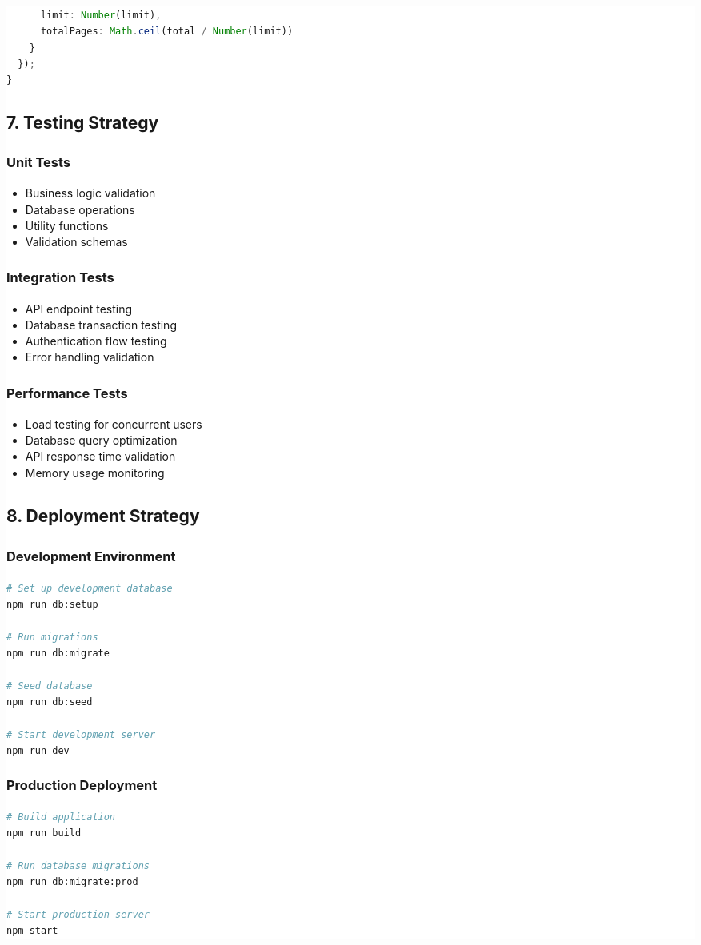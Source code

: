 ```typescript
      limit: Number(limit),
      totalPages: Math.ceil(total / Number(limit))
    }
  });
}
```

## 7. Testing Strategy

### Unit Tests
- Business logic validation
- Database operations
- Utility functions
- Validation schemas

### Integration Tests
- API endpoint testing
- Database transaction testing
- Authentication flow testing
- Error handling validation

### Performance Tests
- Load testing for concurrent users
- Database query optimization
- API response time validation
- Memory usage monitoring

## 8. Deployment Strategy

### Development Environment
```bash
# Set up development database
npm run db:setup

# Run migrations
npm run db:migrate

# Seed database
npm run db:seed

# Start development server
npm run dev
```

### Production Deployment
```bash
# Build application
npm run build

# Run database migrations
npm run db:migrate:prod

# Start production server
npm start
```
